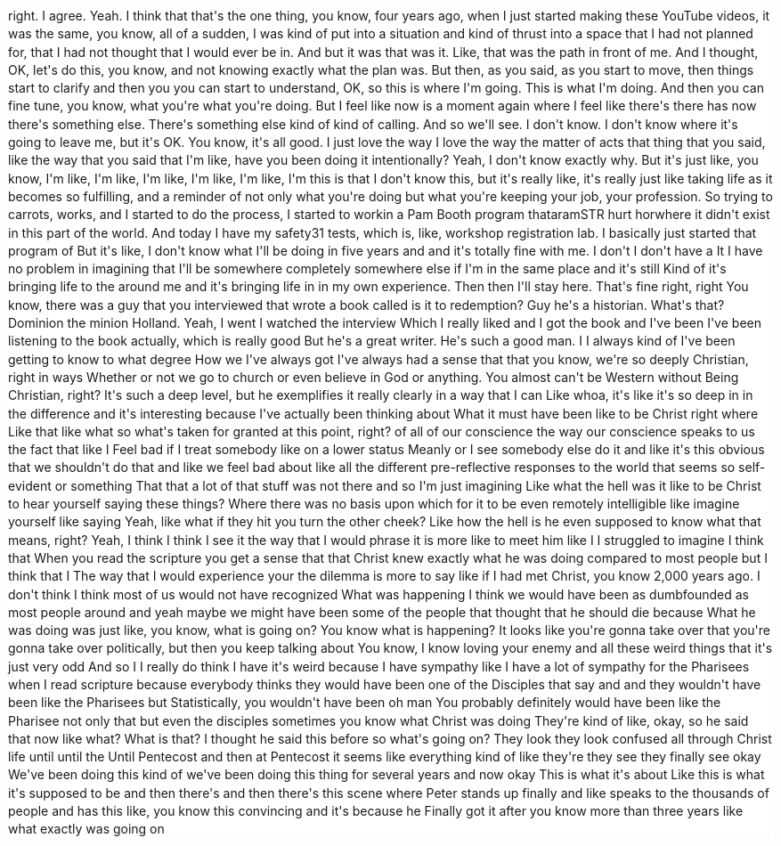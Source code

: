 right. I agree. Yeah. I think that that's the one thing, you know, four years ago, when I just started making these YouTube videos, it was the same, you know, all of a sudden, I was kind of put into a situation and kind of thrust into a space that I had not planned for, that I had not thought that I would ever be in. And but it was that was it. Like, that was the path in front of me. And I thought, OK, let's do this, you know, and not knowing exactly what the plan was. But then, as you said, as you start to move, then things start to clarify and then you you can start to understand, OK, so this is where I'm going. This is what I'm doing. And then you can fine tune, you know, what you're what you're doing. But I feel like now is a moment again where I feel like there's there has now there's something else. There's something else kind of kind of calling. And so we'll see. I don't know. I don't know where it's going to leave me, but it's OK. You know, it's all good. I just love the way I love the way the matter of acts that thing that you said, like the way that you said that I'm like, have you been doing it intentionally? Yeah, I don't know exactly why. But it's just like, you know, I'm like, I'm like, I'm like, I'm like, I'm like, I'm this is that I don't know this, but it's really like, it's really just like taking life as it becomes so fulfilling, and a reminder of not only what you're doing but what you're keeping your job, your profession. So trying to carrots, works, and I started to do the process, I started to workin a Pam Booth program thataramSTR hurt horwhere it didn't exist in this part of the world. And today I have my safety31 tests, which is, like, workshop registration lab. I basically just started that program of But it's like, I don't know what I'll be doing in five years and and it's totally fine with me. I don't I don't have a It I have no problem in imagining that I'll be somewhere completely somewhere else if I'm in the same place and it's still Kind of it's bringing life to the around me and it's bringing life in in my own experience. Then then I'll stay here. That's fine right, right You know, there was a guy that you interviewed that wrote a book called is it to redemption? Guy he's a historian. What's that? Dominion the minion Holland. Yeah, I went I watched the interview Which I really liked and I got the book and I've been I've been listening to the book actually, which is really good But he's a great writer. He's such a good man. I I always kind of I've been getting to know to what degree How we I've always got I've always had a sense that that you know, we're so deeply Christian, right in ways Whether or not we go to church or even believe in God or anything. You almost can't be Western without Being Christian, right? It's such a deep level, but he exemplifies it really clearly in a way that I can Like whoa, it's like it's so deep in in the difference and it's interesting because I've actually been thinking about What it must have been like to be Christ right where Like that like what so what's taken for granted at this point, right? of all of our conscience the way our conscience speaks to us the fact that like I Feel bad if I treat somebody like on a lower status Meanly or I see somebody else do it and like it's this obvious that we shouldn't do that and like we feel bad about like all the different pre-reflective responses to the world that seems so self-evident or something That that a lot of that stuff was not there and so I'm just imagining Like what the hell was it like to be Christ to hear yourself saying these things? Where there was no basis upon which for it to be even remotely intelligible like imagine yourself like saying Yeah, like what if they hit you turn the other cheek? Like how the hell is he even supposed to know what that means, right? Yeah, I think I think I see it the way that I would phrase it is more like to meet him like I I struggled to imagine I think that When you read the scripture you get a sense that that Christ knew exactly what he was doing compared to most people but I think that I The way that I would experience your the dilemma is more to say like if I had met Christ, you know 2,000 years ago. I don't think I think most of us would not have recognized What was happening I think we would have been as dumbfounded as most people around and yeah maybe we might have been some of the people that thought that he should die because What he was doing was just like, you know, what is going on? You know what is happening? It looks like you're gonna take over that you're gonna take over politically, but then you keep talking about You know, I know loving your enemy and all these weird things that it's just very odd And so I I really do think I have it's weird because I have sympathy like I have a lot of sympathy for the Pharisees when I read scripture because everybody thinks they would have been one of the Disciples that say and and they wouldn't have been like the Pharisees but Statistically, you wouldn't have been oh man You probably definitely would have been like the Pharisee not only that but even the disciples sometimes you know what Christ was doing They're kind of like, okay, so he said that now like what? What is that? I thought he said this before so what's going on? They look they look confused all through Christ life until until the Until Pentecost and then at Pentecost it seems like everything kind of like they're they see they finally see okay We've been doing this kind of we've been doing this thing for several years and now okay This is what it's about Like this is what it's supposed to be and then there's and then there's this scene where Peter stands up finally and like speaks to the thousands of people and has this like, you know this convincing and it's because he Finally got it after you know more than three years like what exactly was going on